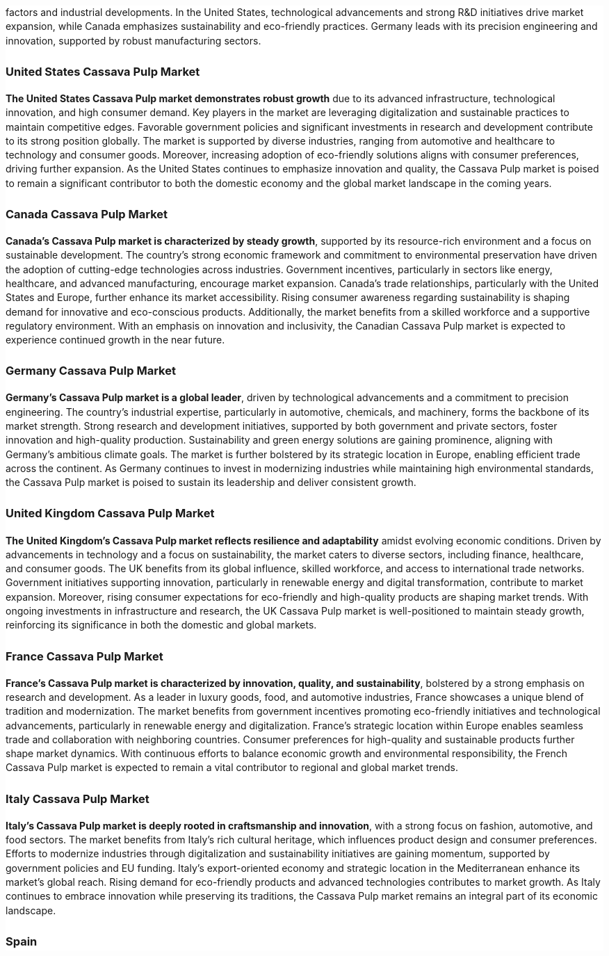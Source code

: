 factors and industrial developments. In the United States, technological advancements and strong R&amp;D initiatives drive market expansion, while Canada emphasizes sustainability and eco-friendly practices. Germany leads with its precision engineering and innovation, supported by robust manufacturing sectors.</span></em></p></blockquote><h3><strong>United States Cassava Pulp Market</strong></h3><p><strong>The United States Cassava Pulp market demonstrates robust growth</strong> due to its advanced infrastructure, technological innovation, and high consumer demand. Key players in the market are leveraging digitalization and sustainable practices to maintain competitive edges. Favorable government policies and significant investments in research and development contribute to its strong position globally. The market is supported by diverse industries, ranging from automotive and healthcare to technology and consumer goods. Moreover, increasing adoption of eco-friendly solutions aligns with consumer preferences, driving further expansion. As the United States continues to emphasize innovation and quality, the Cassava Pulp market is poised to remain a significant contributor to both the domestic economy and the global market landscape in the coming years.</p><h3><strong>Canada Cassava Pulp Market</strong></h3><p><strong>Canada&rsquo;s Cassava Pulp market is characterized by steady growth</strong>, supported by its resource-rich environment and a focus on sustainable development. The country&rsquo;s strong economic framework and commitment to environmental preservation have driven the adoption of cutting-edge technologies across industries. Government incentives, particularly in sectors like energy, healthcare, and advanced manufacturing, encourage market expansion. Canada&rsquo;s trade relationships, particularly with the United States and Europe, further enhance its market accessibility. Rising consumer awareness regarding sustainability is shaping demand for innovative and eco-conscious products. Additionally, the market benefits from a skilled workforce and a supportive regulatory environment. With an emphasis on innovation and inclusivity, the Canadian Cassava Pulp market is expected to experience continued growth in the near future.</p><h3><strong>Germany Cassava Pulp Market</strong></h3><p><strong>Germany&rsquo;s Cassava Pulp market is a global leader</strong>, driven by technological advancements and a commitment to precision engineering. The country&rsquo;s industrial expertise, particularly in automotive, chemicals, and machinery, forms the backbone of its market strength. Strong research and development initiatives, supported by both government and private sectors, foster innovation and high-quality production. Sustainability and green energy solutions are gaining prominence, aligning with Germany&rsquo;s ambitious climate goals. The market is further bolstered by its strategic location in Europe, enabling efficient trade across the continent. As Germany continues to invest in modernizing industries while maintaining high environmental standards, the Cassava Pulp market is poised to sustain its leadership and deliver consistent growth.</p><h3><strong>United Kingdom Cassava Pulp Market</strong></h3><p><strong>The United Kingdom&rsquo;s Cassava Pulp market reflects resilience and adaptability</strong> amidst evolving economic conditions. Driven by advancements in technology and a focus on sustainability, the market caters to diverse sectors, including finance, healthcare, and consumer goods. The UK benefits from its global influence, skilled workforce, and access to international trade networks. Government initiatives supporting innovation, particularly in renewable energy and digital transformation, contribute to market expansion. Moreover, rising consumer expectations for eco-friendly and high-quality products are shaping market trends. With ongoing investments in infrastructure and research, the UK Cassava Pulp market is well-positioned to maintain steady growth, reinforcing its significance in both the domestic and global markets.</p><h3><strong>France Cassava Pulp Market</strong></h3><p><strong>France&rsquo;s Cassava Pulp market is characterized by innovation, quality, and sustainability</strong>, bolstered by a strong emphasis on research and development. As a leader in luxury goods, food, and automotive industries, France showcases a unique blend of tradition and modernization. The market benefits from government incentives promoting eco-friendly initiatives and technological advancements, particularly in renewable energy and digitalization. France&rsquo;s strategic location within Europe enables seamless trade and collaboration with neighboring countries. Consumer preferences for high-quality and sustainable products further shape market dynamics. With continuous efforts to balance economic growth and environmental responsibility, the French Cassava Pulp market is expected to remain a vital contributor to regional and global market trends.</p><h3><strong>Italy Cassava Pulp Market</strong></h3><p><strong>Italy&rsquo;s Cassava Pulp market is deeply rooted in craftsmanship and innovation</strong>, with a strong focus on fashion, automotive, and food sectors. The market benefits from Italy&rsquo;s rich cultural heritage, which influences product design and consumer preferences. Efforts to modernize industries through digitalization and sustainability initiatives are gaining momentum, supported by government policies and EU funding. Italy&rsquo;s export-oriented economy and strategic location in the Mediterranean enhance its market&rsquo;s global reach. Rising demand for eco-friendly products and advanced technologies contributes to market growth. As Italy continues to embrace innovation while preserving its traditions, the Cassava Pulp market remains an integral part of its economic landscape.</p><h3><strong>Spain